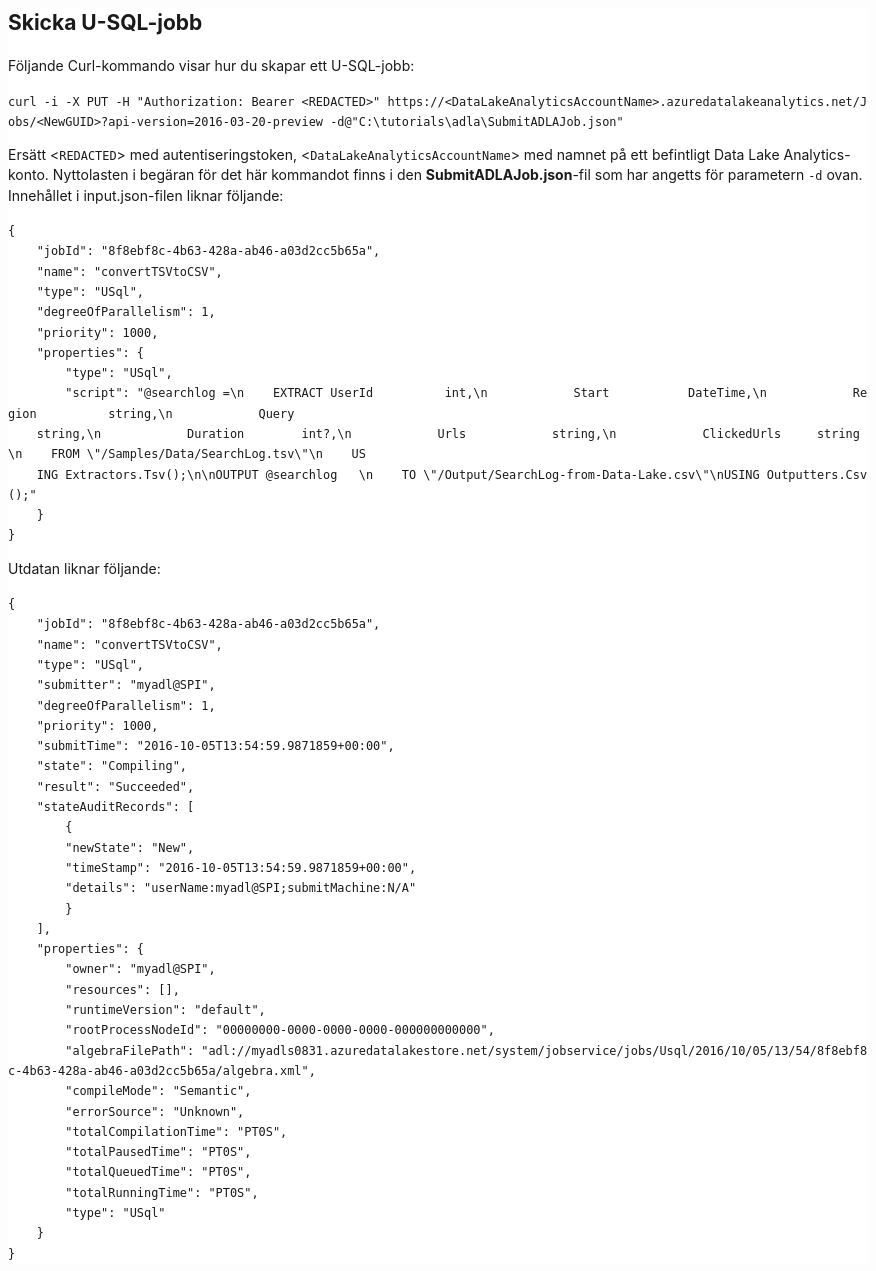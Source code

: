 ## <a name="submit-u-sql-jobs"></a>Skicka U-SQL-jobb
Följande Curl-kommando visar hur du skapar ett U-SQL-jobb:

    curl -i -X PUT -H "Authorization: Bearer <REDACTED>" https://<DataLakeAnalyticsAccountName>.azuredatalakeanalytics.net/Jobs/<NewGUID>?api-version=2016-03-20-preview -d@"C:\tutorials\adla\SubmitADLAJob.json"

Ersätt \<`REDACTED`\> med autentiseringstoken, \<`DataLakeAnalyticsAccountName`\> med namnet på ett befintligt Data Lake Analytics-konto. Nyttolasten i begäran för det här kommandot finns i den **SubmitADLAJob.json**-fil som har angetts för parametern `-d` ovan. Innehållet i input.json-filen liknar följande:

    {
        "jobId": "8f8ebf8c-4b63-428a-ab46-a03d2cc5b65a",
        "name": "convertTSVtoCSV",
        "type": "USql",
        "degreeOfParallelism": 1,
        "priority": 1000,
        "properties": {
            "type": "USql",
            "script": "@searchlog =\n    EXTRACT UserId          int,\n            Start           DateTime,\n            Region          string,\n            Query          
        string,\n            Duration        int?,\n            Urls            string,\n            ClickedUrls     string\n    FROM \"/Samples/Data/SearchLog.tsv\"\n    US
        ING Extractors.Tsv();\n\nOUTPUT @searchlog   \n    TO \"/Output/SearchLog-from-Data-Lake.csv\"\nUSING Outputters.Csv();"
        }
    }

Utdatan liknar följande:

    {
        "jobId": "8f8ebf8c-4b63-428a-ab46-a03d2cc5b65a",
        "name": "convertTSVtoCSV",
        "type": "USql",
        "submitter": "myadl@SPI",
        "degreeOfParallelism": 1,
        "priority": 1000,
        "submitTime": "2016-10-05T13:54:59.9871859+00:00",
        "state": "Compiling",
        "result": "Succeeded",
        "stateAuditRecords": [
            {
            "newState": "New",
            "timeStamp": "2016-10-05T13:54:59.9871859+00:00",
            "details": "userName:myadl@SPI;submitMachine:N/A"
            }
        ],
        "properties": {
            "owner": "myadl@SPI",
            "resources": [],
            "runtimeVersion": "default",
            "rootProcessNodeId": "00000000-0000-0000-0000-000000000000",
            "algebraFilePath": "adl://myadls0831.azuredatalakestore.net/system/jobservice/jobs/Usql/2016/10/05/13/54/8f8ebf8c-4b63-428a-ab46-a03d2cc5b65a/algebra.xml",
            "compileMode": "Semantic",
            "errorSource": "Unknown",
            "totalCompilationTime": "PT0S",
            "totalPausedTime": "PT0S",
            "totalQueuedTime": "PT0S",
            "totalRunningTime": "PT0S",
            "type": "USql"
        }
    }
